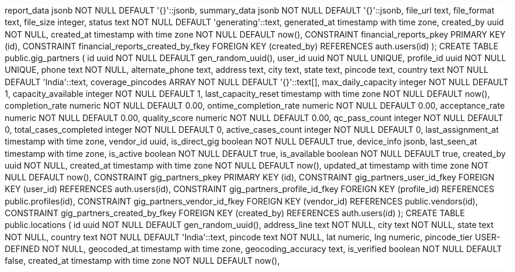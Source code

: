   report_data jsonb NOT NULL DEFAULT '{}'::jsonb,
  summary_data jsonb NOT NULL DEFAULT '{}'::jsonb,
  file_url text,
  file_format text,
  file_size integer,
  status text NOT NULL DEFAULT 'generating'::text,
  generated_at timestamp with time zone,
  created_by uuid NOT NULL,
  created_at timestamp with time zone NOT NULL DEFAULT now(),
  CONSTRAINT financial_reports_pkey PRIMARY KEY (id),
  CONSTRAINT financial_reports_created_by_fkey FOREIGN KEY (created_by) REFERENCES auth.users(id)
);
CREATE TABLE public.gig_partners (
  id uuid NOT NULL DEFAULT gen_random_uuid(),
  user_id uuid NOT NULL UNIQUE,
  profile_id uuid NOT NULL UNIQUE,
  phone text NOT NULL,
  alternate_phone text,
  address text,
  city text,
  state text,
  pincode text,
  country text NOT NULL DEFAULT 'India'::text,
  coverage_pincodes ARRAY NOT NULL DEFAULT '{}'::text[],
  max_daily_capacity integer NOT NULL DEFAULT 1,
  capacity_available integer NOT NULL DEFAULT 1,
  last_capacity_reset timestamp with time zone NOT NULL DEFAULT now(),
  completion_rate numeric NOT NULL DEFAULT 0.00,
  ontime_completion_rate numeric NOT NULL DEFAULT 0.00,
  acceptance_rate numeric NOT NULL DEFAULT 0.00,
  quality_score numeric NOT NULL DEFAULT 0.00,
  qc_pass_count integer NOT NULL DEFAULT 0,
  total_cases_completed integer NOT NULL DEFAULT 0,
  active_cases_count integer NOT NULL DEFAULT 0,
  last_assignment_at timestamp with time zone,
  vendor_id uuid,
  is_direct_gig boolean NOT NULL DEFAULT true,
  device_info jsonb,
  last_seen_at timestamp with time zone,
  is_active boolean NOT NULL DEFAULT true,
  is_available boolean NOT NULL DEFAULT true,
  created_by uuid NOT NULL,
  created_at timestamp with time zone NOT NULL DEFAULT now(),
  updated_at timestamp with time zone NOT NULL DEFAULT now(),
  CONSTRAINT gig_partners_pkey PRIMARY KEY (id),
  CONSTRAINT gig_partners_user_id_fkey FOREIGN KEY (user_id) REFERENCES auth.users(id),
  CONSTRAINT gig_partners_profile_id_fkey FOREIGN KEY (profile_id) REFERENCES public.profiles(id),
  CONSTRAINT gig_partners_vendor_id_fkey FOREIGN KEY (vendor_id) REFERENCES public.vendors(id),
  CONSTRAINT gig_partners_created_by_fkey FOREIGN KEY (created_by) REFERENCES auth.users(id)
);
CREATE TABLE public.locations (
  id uuid NOT NULL DEFAULT gen_random_uuid(),
  address_line text NOT NULL,
  city text NOT NULL,
  state text NOT NULL,
  country text NOT NULL DEFAULT 'India'::text,
  pincode text NOT NULL,
  lat numeric,
  lng numeric,
  pincode_tier USER-DEFINED NOT NULL,
  geocoded_at timestamp with time zone,
  geocoding_accuracy text,
  is_verified boolean NOT NULL DEFAULT false,
  created_at timestamp with time zone NOT NULL DEFAULT now(),